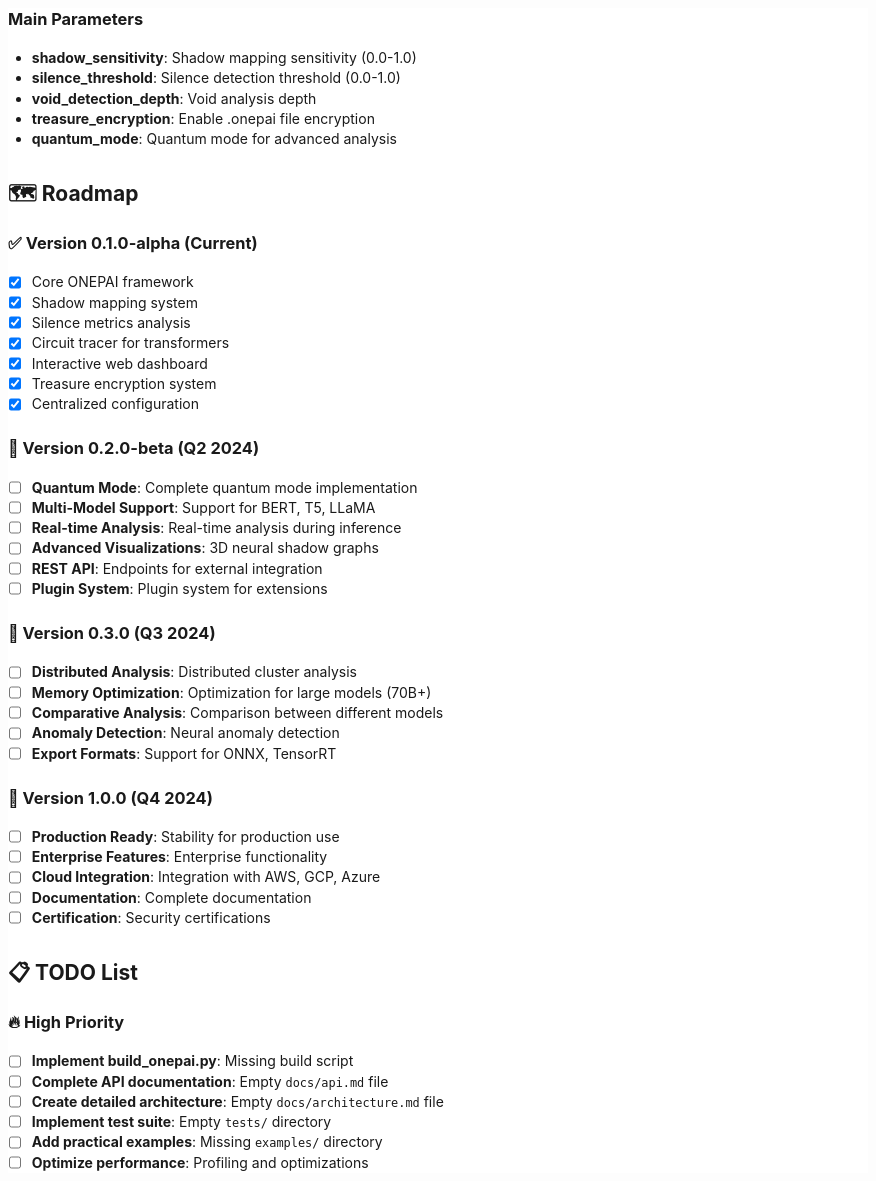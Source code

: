 ### Main Parameters

- **shadow_sensitivity**: Shadow mapping sensitivity (0.0-1.0)
- **silence_threshold**: Silence detection threshold (0.0-1.0)
- **void_detection_depth**: Void analysis depth
- **treasure_encryption**: Enable .onepai file encryption
- **quantum_mode**: Quantum mode for advanced analysis

## 🗺️ Roadmap

### ✅ Version 0.1.0-alpha (Current)
- [x] Core ONEPAI framework
- [x] Shadow mapping system
- [x] Silence metrics analysis
- [x] Circuit tracer for transformers
- [x] Interactive web dashboard
- [x] Treasure encryption system
- [x] Centralized configuration

### 🚧 Version 0.2.0-beta (Q2 2024)
- [ ] **Quantum Mode**: Complete quantum mode implementation
- [ ] **Multi-Model Support**: Support for BERT, T5, LLaMA
- [ ] **Real-time Analysis**: Real-time analysis during inference
- [ ] **Advanced Visualizations**: 3D neural shadow graphs
- [ ] **REST API**: Endpoints for external integration
- [ ] **Plugin System**: Plugin system for extensions

### 🎯 Version 0.3.0 (Q3 2024)
- [ ] **Distributed Analysis**: Distributed cluster analysis
- [ ] **Memory Optimization**: Optimization for large models (70B+)
- [ ] **Comparative Analysis**: Comparison between different models
- [ ] **Anomaly Detection**: Neural anomaly detection
- [ ] **Export Formats**: Support for ONNX, TensorRT

### 🚀 Version 1.0.0 (Q4 2024)
- [ ] **Production Ready**: Stability for production use
- [ ] **Enterprise Features**: Enterprise functionality
- [ ] **Cloud Integration**: Integration with AWS, GCP, Azure
- [ ] **Documentation**: Complete documentation
- [ ] **Certification**: Security certifications

## 📋 TODO List

### 🔥 High Priority
- [ ] **Implement build_onepai.py**: Missing build script
- [ ] **Complete API documentation**: Empty `docs/api.md` file
- [ ] **Create detailed architecture**: Empty `docs/architecture.md` file
- [ ] **Implement test suite**: Empty `tests/` directory
- [ ] **Add practical examples**: Missing `examples/` directory
- [ ] **Optimize performance**: Profiling and optimizations
